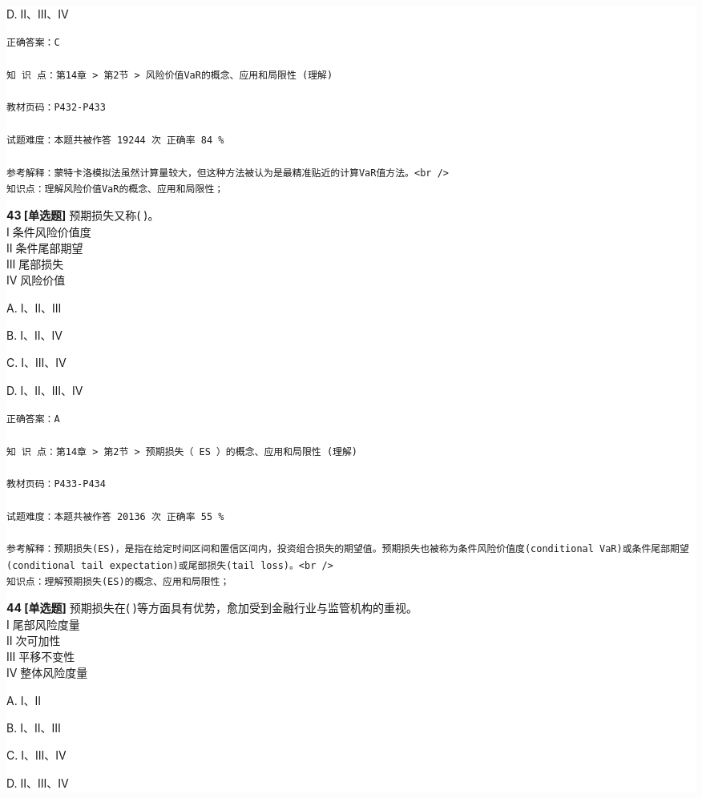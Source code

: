 D. Ⅱ、Ⅲ、Ⅳ 

```
正确答案：C

知 识 点：第14章 > 第2节 > 风险价值VaR的概念、应用和局限性 (理解)

教材页码：P432-P433

试题难度：本题共被作答 19244 次 正确率 84 %

参考解释：蒙特卡洛模拟法虽然计算量较大，但这种方法被认为是最精准贴近的计算VaR值方法。<br />
知识点：理解风险价值VaR的概念、应用和局限性；
```


**43 [单选题]** 预期损失又称( )。 <br />
Ⅰ 条件风险价值度 <br />
Ⅱ 条件尾部期望 <br />
Ⅲ 尾部损失 <br />
Ⅳ 风险价值

A. Ⅰ、Ⅱ、Ⅲ

B. Ⅰ、Ⅱ、Ⅳ

C. Ⅰ、Ⅲ、Ⅳ

D. Ⅰ、Ⅱ、Ⅲ、Ⅳ 

```
正确答案：A

知 识 点：第14章 > 第2节 > 预期损失（ ES ）的概念、应用和局限性 (理解)

教材页码：P433-P434

试题难度：本题共被作答 20136 次 正确率 55 %

参考解释：预期损失(ES)，是指在给定时间区间和置信区间内，投资组合损失的期望值。预期损失也被称为条件风险价值度(conditional VaR)或条件尾部期望(conditional tail expectation)或尾部损失(tail loss)。<br />
知识点：理解预期损失(ES)的概念、应用和局限性；
```


**44 [单选题]** 预期损失在( )等方面具有优势，愈加受到金融行业与监管机构的重视。 <br />
Ⅰ 尾部风险度量 <br />
Ⅱ 次可加性 <br />
Ⅲ 平移不变性 <br />
Ⅳ 整体风险度量

A. Ⅰ、Ⅱ

B. Ⅰ、Ⅱ、Ⅲ

C. Ⅰ、Ⅲ、Ⅳ

D. Ⅱ、Ⅲ、Ⅳ 
